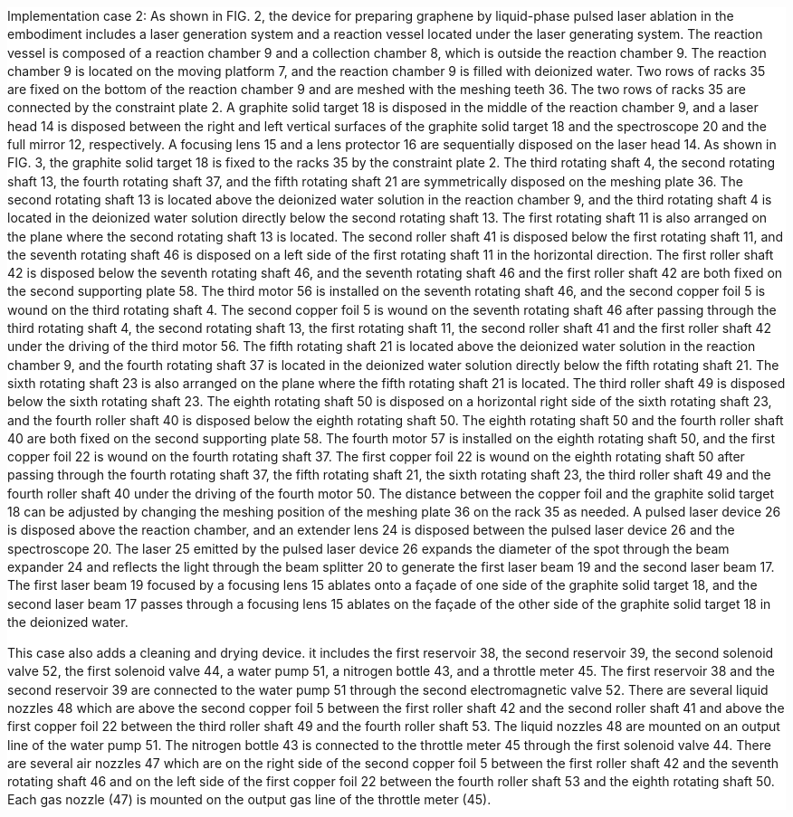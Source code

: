 Implementation case 2: As shown in FIG. 2, the device for preparing graphene by liquid-phase pulsed laser ablation in the embodiment includes a laser generation system and a reaction vessel located under the laser generating system. The reaction vessel is composed of a reaction chamber 9 and a collection chamber 8, which is outside the reaction chamber 9. The reaction chamber 9 is located on the moving platform 7, and the reaction chamber 9 is filled with deionized water. Two rows of racks 35 are fixed on the bottom of the reaction chamber 9 and are meshed with the meshing teeth 36. The two rows of racks 35 are connected by the constraint plate 2. A graphite solid target 18 is disposed in the middle of the reaction chamber 9, and a laser head 14 is disposed between the right and left vertical surfaces of the graphite solid target 18 and the spectroscope 20 and the full mirror 12, respectively. A focusing lens 15 and a lens protector 16 are sequentially disposed on the laser head 14. As shown in FIG. 3, the graphite solid target 18 is fixed to the racks 35 by the constraint plate 2. The third rotating shaft 4, the second rotating shaft 13, the fourth rotating shaft 37, and the fifth rotating shaft 21 are symmetrically disposed on the meshing plate 36. The second rotating shaft 13 is located above the deionized water solution in the reaction chamber 9, and the third rotating shaft 4 is located in the deionized water solution directly below the second rotating shaft 13. The first rotating shaft 11 is also arranged on the plane where the second rotating shaft 13 is located. The second roller shaft 41 is disposed below the first rotating shaft 11, and the seventh rotating shaft 46 is disposed on a left side of the first rotating shaft 11 in the horizontal direction. The first roller shaft 42 is disposed below the seventh rotating shaft 46, and the seventh rotating shaft 46 and the first roller shaft 42 are both fixed on the second supporting plate 58. The third motor 56 is installed on the seventh rotating shaft 46, and the second copper foil 5 is wound on the third rotating shaft 4. The second copper foil 5 is wound on the seventh rotating shaft 46 after passing through the third rotating shaft 4, the second rotating shaft 13, the first rotating shaft 11, the second roller shaft 41 and the first roller shaft 42 under the driving of the third motor 56. The fifth rotating shaft 21 is located above the deionized water solution in the reaction chamber 9, and the fourth rotating shaft 37 is located in the deionized water solution directly below the fifth rotating shaft 21. The sixth rotating shaft 23 is also arranged on the plane where the fifth rotating shaft 21 is located. The third roller shaft 49 is disposed below the sixth rotating shaft 23. The eighth rotating shaft 50 is disposed on a horizontal right side of the sixth rotating shaft 23, and the fourth roller shaft 40 is disposed below the eighth rotating shaft 50. The eighth rotating shaft 50 and the fourth roller shaft 40 are both fixed on the second supporting plate 58. The fourth motor 57 is installed on the eighth rotating shaft 50, and the first copper foil 22 is wound on the fourth rotating shaft 37. The first copper foil 22 is wound on the eighth rotating shaft 50 after passing through the fourth rotating shaft 37, the fifth rotating shaft 21, the sixth rotating shaft 23, the third roller shaft 49 and the fourth roller shaft 40 under the driving of the fourth motor 50. The distance between the copper foil and the graphite solid target 18 can be adjusted by changing the meshing position of the meshing plate 36 on the rack 35 as needed. A pulsed laser device 26 is disposed above the reaction chamber, and an extender lens 24 is disposed between the pulsed laser device 26 and the spectroscope 20. The laser 25 emitted by the pulsed laser device 26 expands the diameter of the spot through the beam expander 24 and reflects the light through the beam splitter 20 to generate the first laser beam 19 and the second laser beam 17. The first laser beam 19 focused by a focusing lens 15 ablates onto a façade of one side of the graphite solid target 18, and the second laser beam 17 passes through a focusing lens 15 ablates on the façade of the other side of the graphite solid target 18 in the deionized water.

This case also adds a cleaning and drying device. it includes the first reservoir 38, the second reservoir 39, the second solenoid valve 52, the first solenoid valve 44, a water pump 51, a nitrogen bottle 43, and a throttle meter 45. The first reservoir 38 and the second reservoir 39 are connected to the water pump 51 through the second electromagnetic valve 52. There are several liquid nozzles 48 which are above the second copper foil 5 between the first roller shaft 42 and the second roller shaft 41 and above the first copper foil 22 between the third roller shaft 49 and the fourth roller shaft 53. The liquid nozzles 48 are mounted on an output line of the water pump 51. The nitrogen bottle 43 is connected to the throttle meter 45 through the first solenoid valve 44. There are several air nozzles 47 which are on the right side of the second copper foil 5 between the first roller shaft 42 and the seventh rotating shaft 46 and on the left side of the first copper foil 22 between the fourth roller shaft 53 and the eighth rotating shaft 50. Each gas nozzle (47) is mounted on the output gas line of the throttle meter (45).
